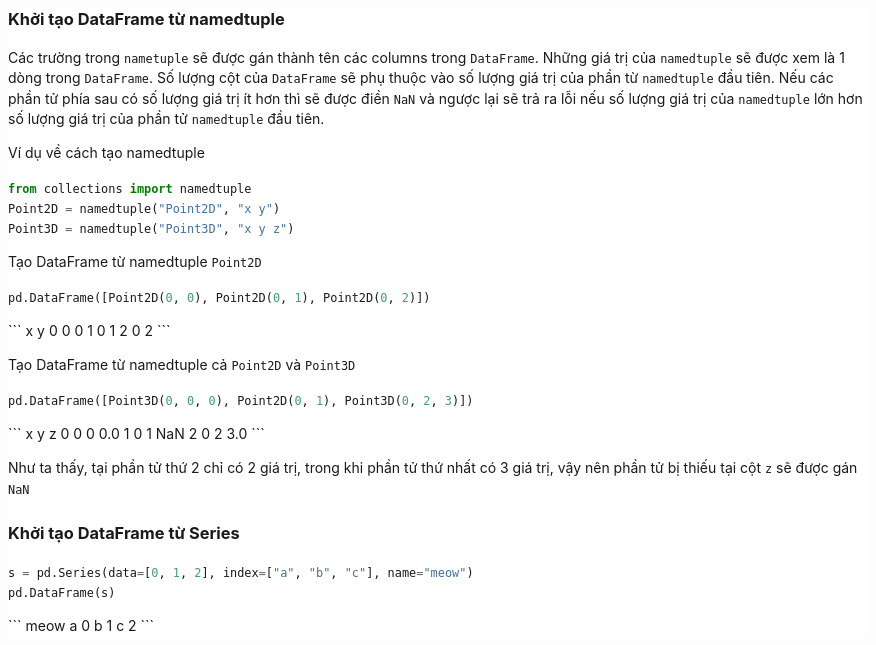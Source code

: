 ### Khởi tạo DataFrame từ namedtuple

Các trường trong `nametuple` sẽ được gán thành tên các columns trong `DataFrame`. Những giá trị của `namedtuple` sẽ được xem là 1 dòng trong `DataFrame`. 
Số lượng cột của `DataFrame` sẽ phụ thuộc vào số lượng giá trị của phần từ `namedtuple` đầu tiên. Nếu các phần tử phía sau có số lượng giá trị ít hơn thì 
sẽ được điền `NaN` và ngược lại sẽ trả ra lỗi nếu số lượng giá trị của `namedtuple` lớn hơn số lượng giá trị của phần tử  `namedtuple` đầu tiên.

Ví dụ về cách tạo namedtuple

```python
from collections import namedtuple
Point2D = namedtuple("Point2D", "x y")
Point3D = namedtuple("Point3D", "x y z")
```

Tạo DataFrame từ namedtuple `Point2D`

```python
pd.DataFrame([Point2D(0, 0), Point2D(0, 1), Point2D(0, 2)])
```

<pythonoutput>
```
   x  y
0  0  0
1  0  1
2  0  2
```
</pythonoutput>

Tạo DataFrame từ namedtuple cả `Point2D` và `Point3D`

```python
pd.DataFrame([Point3D(0, 0, 0), Point2D(0, 1), Point3D(0, 2, 3)])
```

<pythonoutput>
``` 
   x  y    z
0  0  0  0.0
1  0  1  NaN
2  0  2  3.0
```
</pythonoutput>

Như ta thấy, tại phần tử thứ 2 chỉ có 2 giá trị, trong khi phần tử thứ nhất có 3 giá trị, vậy nên phần tử bị thiếu tại cột `z` sẽ được gán `NaN`

### Khởi tạo DataFrame từ Series

```python
s = pd.Series(data=[0, 1, 2], index=["a", "b", "c"], name="meow")
pd.DataFrame(s)
```

<pythonoutput>
```
   meow
a     0
b     1
c     2
```
</pythonoutput>
